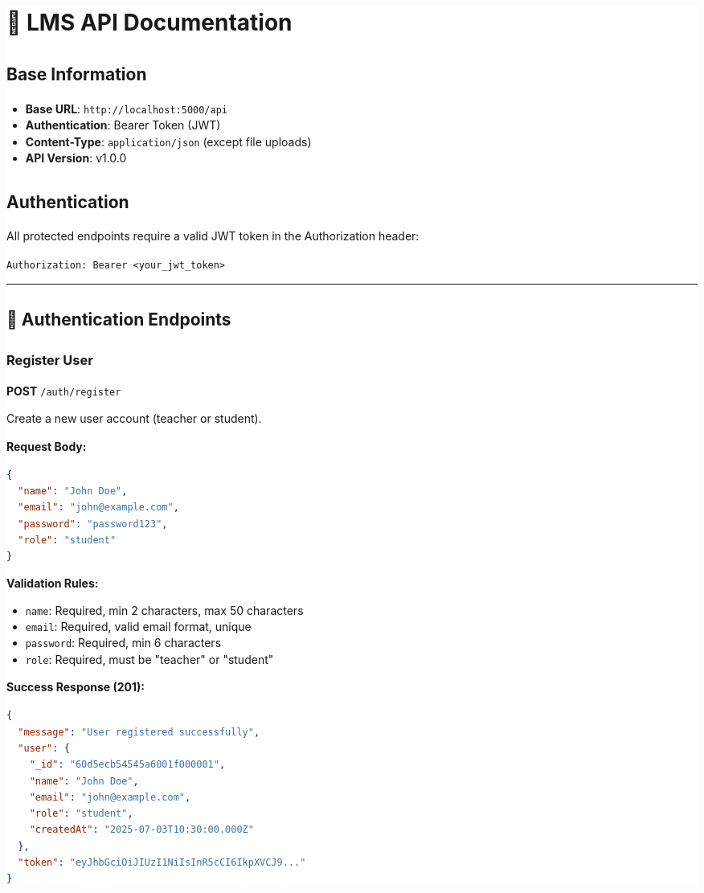 # 📡 LMS API Documentation

## Base Information

- **Base URL**: `http://localhost:5000/api`
- **Authentication**: Bearer Token (JWT)
- **Content-Type**: `application/json` (except file uploads)
- **API Version**: v1.0.0

## Authentication

All protected endpoints require a valid JWT token in the Authorization header:
```
Authorization: Bearer <your_jwt_token>
```

---

## 🔐 Authentication Endpoints

### Register User
**POST** `/auth/register`

Create a new user account (teacher or student).

**Request Body:**
```json
{
  "name": "John Doe",
  "email": "john@example.com",
  "password": "password123",
  "role": "student"
}
```

**Validation Rules:**
- `name`: Required, min 2 characters, max 50 characters
- `email`: Required, valid email format, unique
- `password`: Required, min 6 characters
- `role`: Required, must be "teacher" or "student"

**Success Response (201):**
```json
{
  "message": "User registered successfully",
  "user": {
    "_id": "60d5ecb54545a6001f000001",
    "name": "John Doe",
    "email": "john@example.com",
    "role": "student",
    "createdAt": "2025-07-03T10:30:00.000Z"
  },
  "token": "eyJhbGciOiJIUzI1NiIsInR5cCI6IkpXVCJ9..."
}
```
